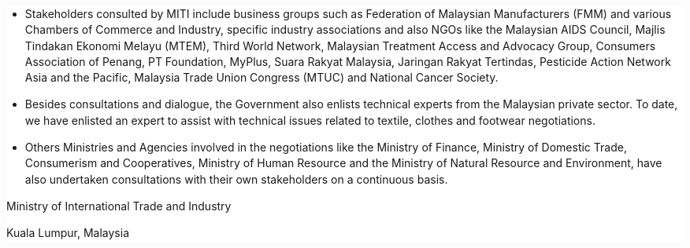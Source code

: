 * Stakeholders consulted by MITI include business groups such as Federation of
  Malaysian Manufacturers (FMM) and various Chambers of Commerce and Industry,
  specific industry associations and also NGOs like the Malaysian AIDS Council, Majlis
  Tindakan Ekonomi Melayu (MTEM), Third World Network, Malaysian Treatment Access
  and Advocacy Group, Consumers Association of Penang, PT Foundation, MyPlus,
  Suara Rakyat Malaysia, Jaringan Rakyat Tertindas, Pesticide Action Network Asia and
  the Pacific, Malaysia Trade Union Congress (MTUC) and National Cancer Society.

* Besides consultations and dialogue, the Government also enlists technical experts from
  the Malaysian private sector. To date, we have enlisted an expert to assist with
  technical issues related to textile, clothes and footwear negotiations.

* Others Ministries and Agencies involved in the negotiations like the Ministry of
  Finance, Ministry of Domestic Trade, Consumerism and Cooperatives, Ministry of
  Human Resource and the Ministry of Natural Resource and Environment, have
  also undertaken consultations with their own stakeholders on a continuous basis.


Ministry of International Trade and Industry

Kuala Lumpur, Malaysia
